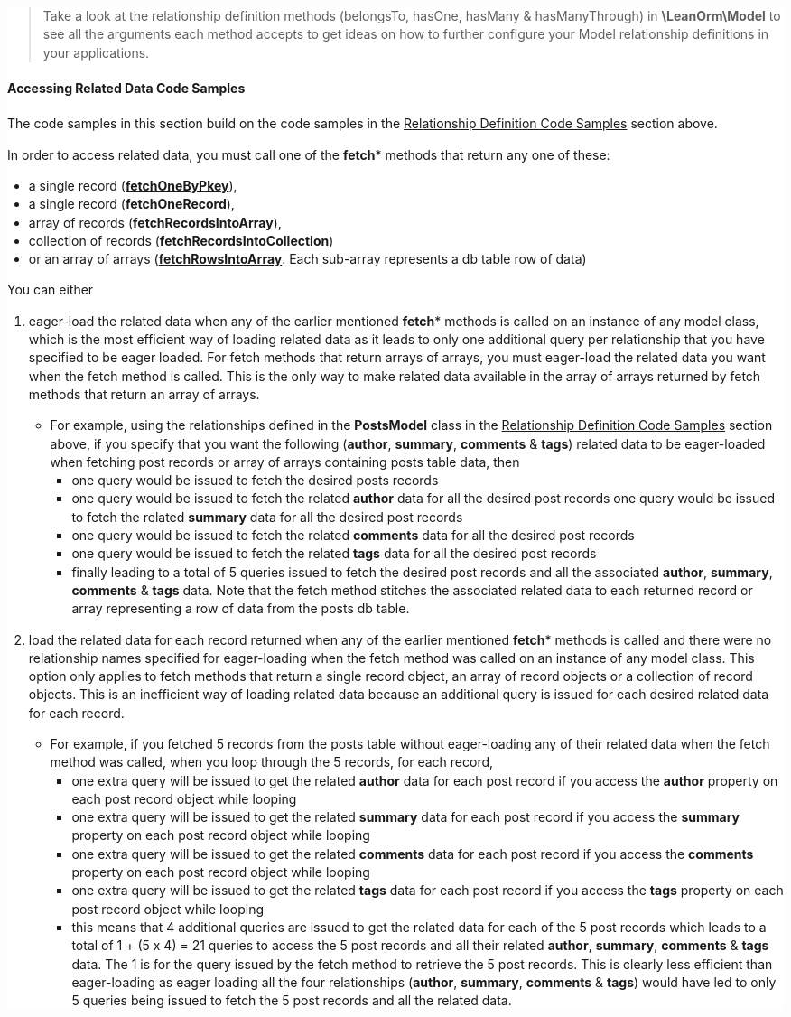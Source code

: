 > Take a look at the relationship definition methods (belongsTo, hasOne, hasMany & hasManyThrough) in **\LeanOrm\Model** to see all the arguments each method accepts to get ideas on how to further configure your Model relationship definitions in your applications.

#### Accessing Related Data Code Samples

The code samples in this section build on the code samples in the [Relationship Definition Code Samples](#relationship-definition-code-samples) section above.

In order to access related data, you must call one of the **fetch*** methods that return any one of these:
- a single record ([**fetchOneByPkey**](#fetching-data-from-the-database-via-fetchonebypkey)),
- a single record ([**fetchOneRecord**](#fetching-data-from-the-database-via-fetchonerecord)), 
- array of records ([**fetchRecordsIntoArray**](#fetching-data-from-the-database-via-fetchrecordsintoarray)), 
- collection of records ([**fetchRecordsIntoCollection**](#fetching-data-from-the-database-via-fetchrecordsintocollection))
- or an array of arrays ([**fetchRowsIntoArray**](#fetching-data-from-the-database-via-fetchrowsintoarray). Each sub-array represents a db table row of data) 

You can either 
1. eager-load the related data when any of the earlier mentioned **fetch*** methods is called on an instance of any model class, which is the most efficient way of loading related data as it leads to only one additional query per relationship that you have specified to be eager loaded. For fetch methods that return arrays of arrays, you must eager-load the related data you want when the fetch method is called. This is the only way to make related data available in the array of arrays returned by fetch methods that return an array of arrays. 
    * For example, using the relationships defined in the **PostsModel** class in the [Relationship Definition Code Samples](#relationship-definition-code-samples) section above, if you specify that you want the following (**author**, **summary**, **comments** & **tags**) related data to be eager-loaded when fetching post records or array of arrays containing posts table data, then
        - one query would be issued to fetch the desired posts records
        - one query would be issued to fetch the related **author** data for all the desired post records
         one query would be issued to fetch the related **summary** data for all the desired post records
        - one query would be issued to fetch the related **comments** data for all the desired post records
        - one query would be issued to fetch the related **tags** data for all the desired post records
        - finally leading to a total of 5 queries issued to fetch the desired post records and all the associated **author**, **summary**, **comments** & **tags** data. Note that the fetch method stitches the associated related data to each returned record or array representing a row of data from the posts db table.
         
2. load the related data for each record returned when any of the earlier mentioned **fetch*** methods is called and there were no relationship names specified for eager-loading when the fetch method was called on an instance of any model class. This option only applies to fetch methods that return a single record object, an array of record objects or a collection of record objects. This is an inefficient way of loading related data because an additional query is issued for each desired related data for each record.
    - For example, if you fetched 5 records from the posts table without eager-loading any of their related data when the fetch method was called, when you loop through the 5 records, for each record,
        - one extra query will be issued to get the related **author** data for  each post record if you access the **author** property on each post record object while looping
        - one extra query will be issued to get the related **summary** data for  each post record if you access the **summary** property on each post record object while looping
        - one extra query will be issued to get the related **comments** data for  each post record if you access the **comments** property on each post record object while looping
        - one extra query will be issued to get the related **tags** data for  each post record if you access the **tags** property on each post record object while looping
        - this means that 4 additional queries are issued to get the related data for each of the 5 post records which leads to a total of 1 + (5 x 4) = 21 queries to access the 5 post records and all their related **author**, **summary**, **comments** & **tags** data. The 1 is for the query issued by the fetch method to retrieve the 5 post records. This is clearly less efficient than eager-loading as eager loading all the four relationships (**author**, **summary**, **comments** & **tags**)  would have led to only 5 queries being issued to fetch the 5 post records and all the related data.
